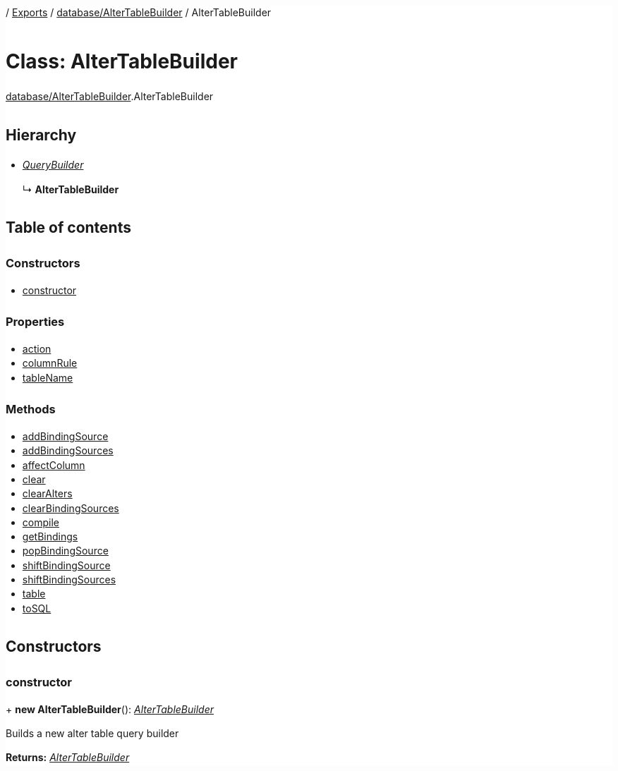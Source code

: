 [](../README.md) / [Exports](../modules.md) / [database/AlterTableBuilder](../modules/database_altertablebuilder.md) / AlterTableBuilder

# Class: AlterTableBuilder

[database/AlterTableBuilder](../modules/database_altertablebuilder.md).AlterTableBuilder

## Hierarchy

* [*QueryBuilder*](database_base.querybuilder.md)

  ↳ **AlterTableBuilder**

## Table of contents

### Constructors

- [constructor](database_altertablebuilder.altertablebuilder.md#constructor)

### Properties

- [action](database_altertablebuilder.altertablebuilder.md#action)
- [columnRule](database_altertablebuilder.altertablebuilder.md#columnrule)
- [tableName](database_altertablebuilder.altertablebuilder.md#tablename)

### Methods

- [addBindingSource](database_altertablebuilder.altertablebuilder.md#addbindingsource)
- [addBindingSources](database_altertablebuilder.altertablebuilder.md#addbindingsources)
- [affectColumn](database_altertablebuilder.altertablebuilder.md#affectcolumn)
- [clear](database_altertablebuilder.altertablebuilder.md#clear)
- [clearAlters](database_altertablebuilder.altertablebuilder.md#clearalters)
- [clearBindingSources](database_altertablebuilder.altertablebuilder.md#clearbindingsources)
- [compile](database_altertablebuilder.altertablebuilder.md#compile)
- [getBindings](database_altertablebuilder.altertablebuilder.md#getbindings)
- [popBindingSource](database_altertablebuilder.altertablebuilder.md#popbindingsource)
- [shiftBindingSource](database_altertablebuilder.altertablebuilder.md#shiftbindingsource)
- [shiftBindingSources](database_altertablebuilder.altertablebuilder.md#shiftbindingsources)
- [table](database_altertablebuilder.altertablebuilder.md#table)
- [toSQL](database_altertablebuilder.altertablebuilder.md#tosql)

## Constructors

### constructor

\+ **new AlterTableBuilder**(): [*AlterTableBuilder*](database_altertablebuilder.altertablebuilder.md)

Builds a new alter table query builder

**Returns:** [*AlterTableBuilder*](database_altertablebuilder.altertablebuilder.md)
